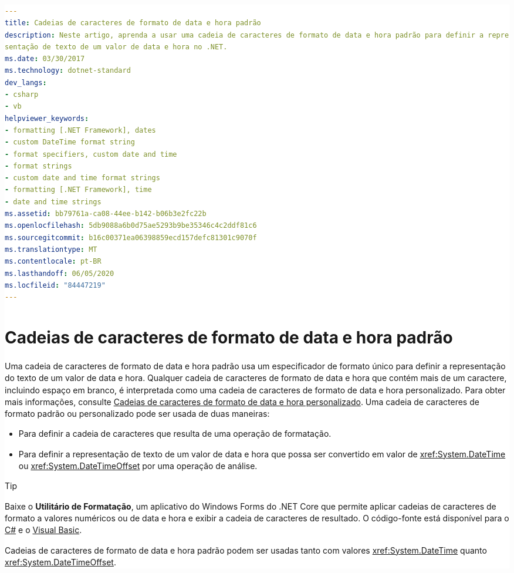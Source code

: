 ```yaml
---
title: Cadeias de caracteres de formato de data e hora padrão
description: Neste artigo, aprenda a usar uma cadeia de caracteres de formato de data e hora padrão para definir a representação de texto de um valor de data e hora no .NET.
ms.date: 03/30/2017
ms.technology: dotnet-standard
dev_langs:
- csharp
- vb
helpviewer_keywords:
- formatting [.NET Framework], dates
- custom DateTime format string
- format specifiers, custom date and time
- format strings
- custom date and time format strings
- formatting [.NET Framework], time
- date and time strings
ms.assetid: bb79761a-ca08-44ee-b142-b06b3e2fc22b
ms.openlocfilehash: 5db9088a6b0d75ae5293b9be35346c4c2ddf81c6
ms.sourcegitcommit: b16c00371ea06398859ecd157defc81301c9070f
ms.translationtype: MT
ms.contentlocale: pt-BR
ms.lasthandoff: 06/05/2020
ms.locfileid: "84447219"
---
```

# <a name="standard-date-and-time-format-strings"></a>Cadeias de caracteres de formato de data e hora padrão

Uma cadeia de caracteres de formato de data e hora padrão usa um especificador de formato único para definir a representação do texto de um valor de data e hora. Qualquer cadeia de caracteres de formato de data e hora que contém mais de um caractere, incluindo espaço em branco, é interpretada como uma cadeia de caracteres de formato de data e hora personalizado. Para obter mais informações, consulte [Cadeias de caracteres de formato de data e hora personalizado](custom-date-and-time-format-strings.md). Uma cadeia de caracteres de formato padrão ou personalizado pode ser usada de duas maneiras:

- Para definir a cadeia de caracteres que resulta de uma operação de formatação.

- Para definir a representação de texto de um valor de data e hora que possa ser convertido em valor de <xref:System.DateTime> ou <xref:System.DateTimeOffset> por uma operação de análise.

> [!TIP]
> Baixe o **Utilitário de Formatação**, um aplicativo do Windows Forms do .NET Core que permite aplicar cadeias de caracteres de formato a valores numéricos ou de data e hora e exibir a cadeia de caracteres de resultado. O código-fonte está disponível para o [C#](https://docs.microsoft.com/samples/dotnet/samples/windowsforms-formatting-utility-cs) e o [Visual Basic](https://docs.microsoft.com/samples/dotnet/samples/windowsforms-formatting-utility-vb).

Cadeias de caracteres de formato de data e hora padrão podem ser usadas tanto com valores <xref:System.DateTime> quanto <xref:System.DateTimeOffset>.
